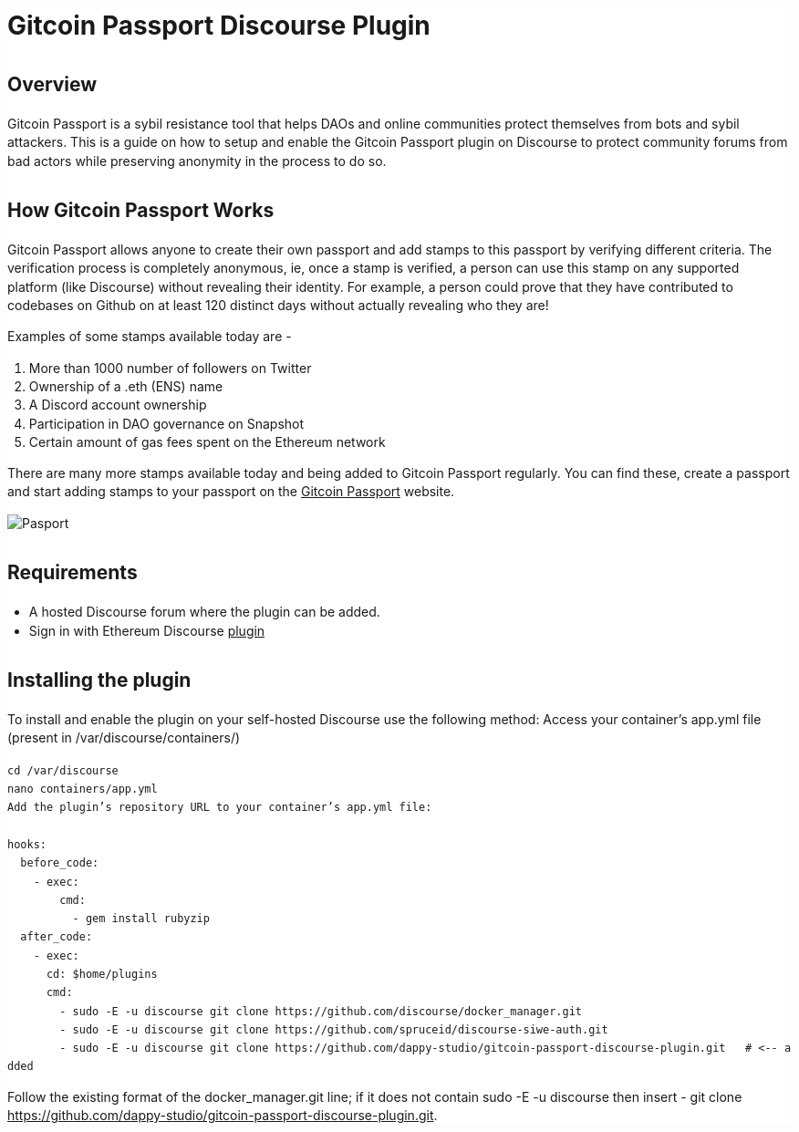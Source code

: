 # **Gitcoin Passport** Discourse Plugin

## Overview

Gitcoin Passport is a sybil resistance tool that helps DAOs and online communities protect themselves from bots and sybil attackers.  This is a guide on how to setup and enable the Gitcoin Passport plugin on Discourse to protect community forums from bad actors while preserving anonymity in the process to do so. 

## How Gitcoin Passport Works

Gitcoin Passport allows anyone to create their own passport and add stamps to this passport by verifying different criteria. The verification process is completely anonymous, ie, once a stamp is verified, a person can use this stamp on any supported platform (like Discourse) without revealing their identity. For example, a person could prove that they have contributed to codebases on Github on at least 120 distinct days without actually revealing who they are!

Examples of some stamps available today are -
1. More than 1000 number of followers on Twitter
2. Ownership of a .eth (ENS) name
3. A Discord account ownership
4. Participation in DAO governance on Snapshot
5. Certain amount of gas fees spent on the Ethereum network

There are many more stamps available today and being added to Gitcoin Passport regularly. You can find these, create a passport and start adding stamps to your passport on the [Gitcoin Passport](https://passport.gitcoin.co/) website.

![Pasport](https://cdn.discordapp.com/attachments/831959066486112267/1133764606066696265/passport_dashboard.png)


## Requirements

- A hosted Discourse forum where the plugin can be added.
- Sign in with Ethereum Discourse [plugin](https://github.com/spruceid/discourse-siwe-auth/tree/main)

## Installing the plugin

To install and enable the plugin on your self-hosted Discourse use the following method: Access your container’s app.yml file (present in /var/discourse/containers/)

```
cd /var/discourse
nano containers/app.yml
Add the plugin’s repository URL to your container’s app.yml file:

hooks:
  before_code:                            
    - exec:                                
        cmd:                              
          - gem install rubyzip           
  after_code:
    - exec:
      cd: $home/plugins
      cmd:
        - sudo -E -u discourse git clone https://github.com/discourse/docker_manager.git
        - sudo -E -u discourse git clone https://github.com/spruceid/discourse-siwe-auth.git
        - sudo -E -u discourse git clone https://github.com/dappy-studio/gitcoin-passport-discourse-plugin.git   # <-- added
```
Follow the existing format of the docker_manager.git line; if it does not contain sudo -E -u discourse then insert - git clone https://github.com/dappy-studio/gitcoin-passport-discourse-plugin.git.
